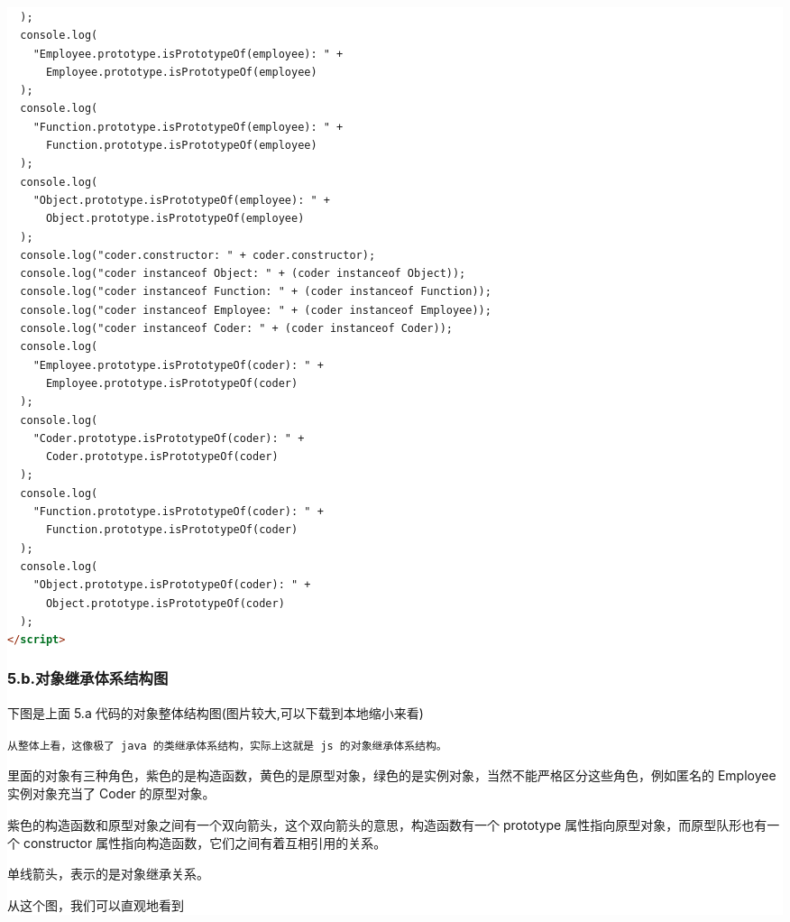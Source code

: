 ```html
  );
  console.log(
    "Employee.prototype.isPrototypeOf(employee): " +
      Employee.prototype.isPrototypeOf(employee)
  );
  console.log(
    "Function.prototype.isPrototypeOf(employee): " +
      Function.prototype.isPrototypeOf(employee)
  );
  console.log(
    "Object.prototype.isPrototypeOf(employee): " +
      Object.prototype.isPrototypeOf(employee)
  );
  console.log("coder.constructor: " + coder.constructor);
  console.log("coder instanceof Object: " + (coder instanceof Object));
  console.log("coder instanceof Function: " + (coder instanceof Function));
  console.log("coder instanceof Employee: " + (coder instanceof Employee));
  console.log("coder instanceof Coder: " + (coder instanceof Coder));
  console.log(
    "Employee.prototype.isPrototypeOf(coder): " +
      Employee.prototype.isPrototypeOf(coder)
  );
  console.log(
    "Coder.prototype.isPrototypeOf(coder): " +
      Coder.prototype.isPrototypeOf(coder)
  );
  console.log(
    "Function.prototype.isPrototypeOf(coder): " +
      Function.prototype.isPrototypeOf(coder)
  );
  console.log(
    "Object.prototype.isPrototypeOf(coder): " +
      Object.prototype.isPrototypeOf(coder)
  );
</script>
```

### 5.b.对象继承体系结构图

下图是上面 5.a 代码的对象整体结构图(图片较大,可以下载到本地缩小来看)

`从整体上看，这像极了 java 的类继承体系结构，实际上这就是 js 的对象继承体系结构。`

里面的对象有三种角色，紫色的是构造函数，黄色的是原型对象，绿色的是实例对象，当然不能严格区分这些角色，例如匿名的 Employee 实例对象充当了 Coder 的原型对象。

紫色的构造函数和原型对象之间有一个双向箭头，这个双向箭头的意思，构造函数有一个 prototype 属性指向原型对象，而原型队形也有一个 constructor 属性指向构造函数，它们之间有着互相引用的关系。

单线箭头，表示的是对象继承关系。





从这个图，我们可以直观地看到
